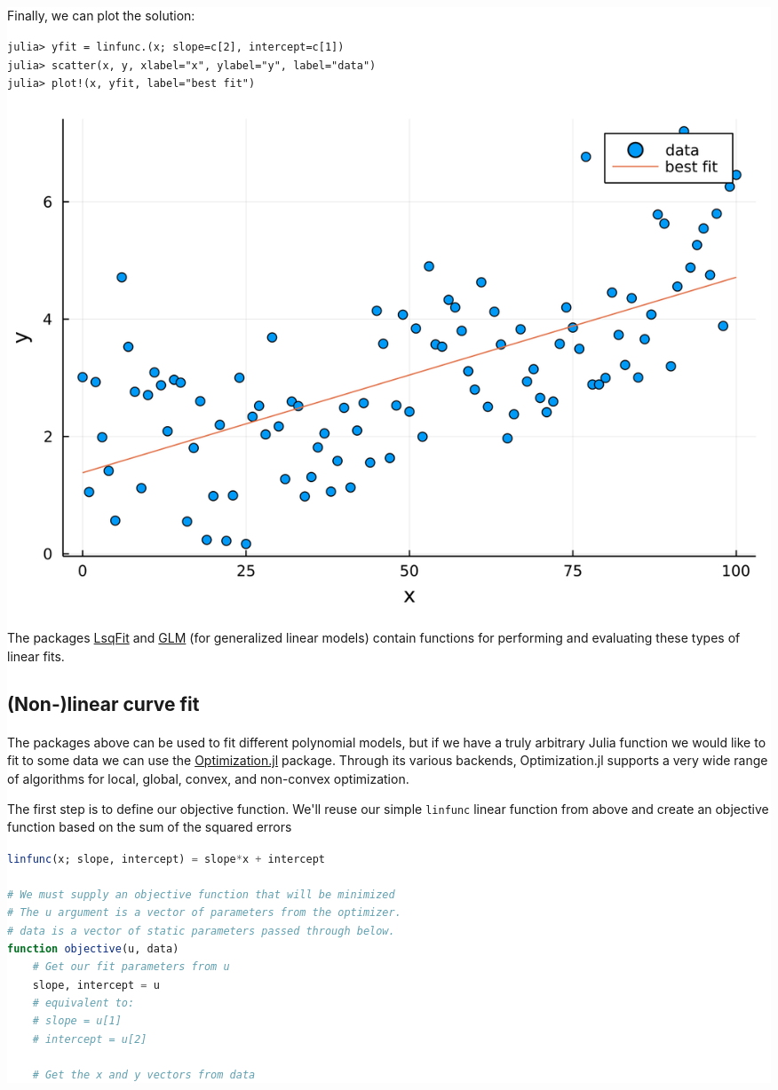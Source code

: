 Finally, we can plot the solution:
```julia-repl
julia> yfit = linfunc.(x; slope=c[2], intercept=c[1])
julia> scatter(x, y, xlabel="x", ylabel="y", label="data")
julia> plot!(x, yfit, label="best fit")
```
![](../assets/tutorials/curve-fit/linear-regression.svg)


The packages [LsqFit](https://julianlsolvers.github.io/LsqFit.jl/dev/) and [GLM](https://juliastats.org/GLM.jl/v0.11/#Minimal-examples-1) (for generalized linear models) contain functions for performing and evaluating these types of linear fits.

## (Non-)linear curve fit

The packages above can be used to fit different polynomial models, but if we have a truly arbitrary Julia function we would like to fit to some data we can use the [Optimization.jl](http://optimization.sciml.ai/stable/) package. Through its various backends, Optimization.jl supports a very wide range of algorithms for local, global, convex, and non-convex optimization.

The first step is to define our objective function. We'll reuse our simple `linfunc` linear function from above and create an objective function based on the sum of the squared errors
```julia
linfunc(x; slope, intercept) = slope*x + intercept

# We must supply an objective function that will be minimized
# The u argument is a vector of parameters from the optimizer.
# data is a vector of static parameters passed through below.
function objective(u, data)
    # Get our fit parameters from u
    slope, intercept = u
    # equivalent to:
    # slope = u[1]
    # intercept = u[2]

    # Get the x and y vectors from data
```